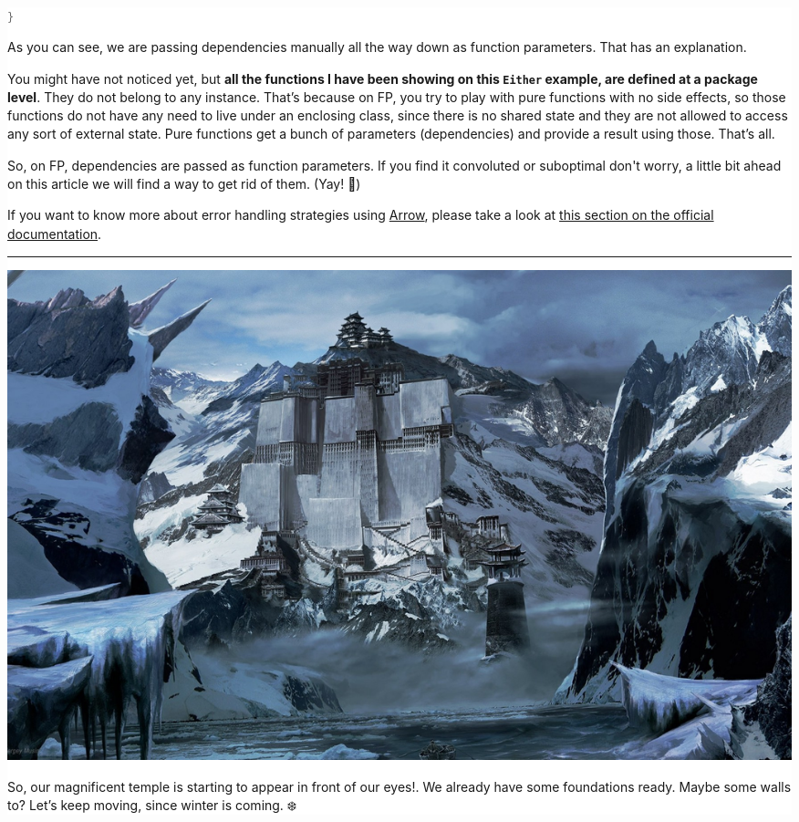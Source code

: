 ```kotlin
}
```

As you can see, we are passing dependencies manually all the way down as function parameters. That has an explanation.

You might have not noticed yet, but **all the functions I have been showing on this `Either` example, are defined at a package level**. They do not belong to any instance. That’s because on FP, you try to play with pure functions with no side effects, so those functions do not have any need to live under an enclosing class, since there is no shared state and they are not allowed to access any sort of external state. Pure functions get a bunch of parameters (dependencies) and provide a result using those. That’s all.

So, on FP, dependencies are passed as function parameters. If you find it convoluted or suboptimal don't worry, a little bit ahead on this article we will find a way to get rid of them. (Yay! 🎊)

If you want to know more about error handling strategies using [Arrow](https://arrow-kt.io/), please take a look at [this section on the official documentation](https://arrow-kt.io/docs/patterns/error_handling/).

---

![tibet monastery 2](assets/images/tibet_monastery2.jpeg)

So, our magnificent temple is starting to appear in front of our eyes!. We already have some foundations ready. Maybe some walls to? Let’s keep moving, since winter is coming. ❄️
